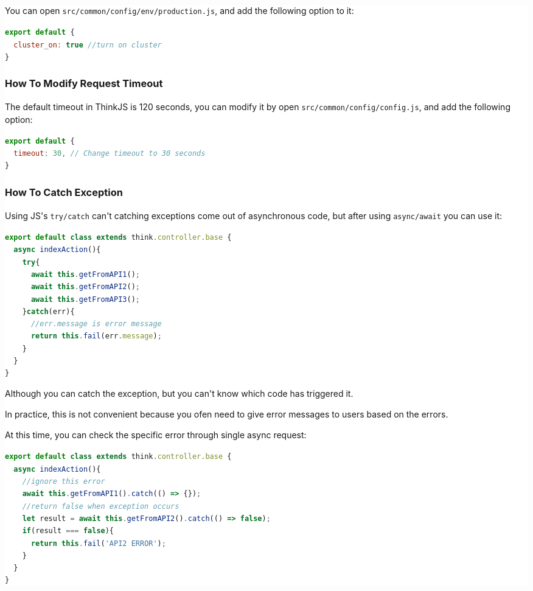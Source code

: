 You can open `src/common/config/env/production.js`, and add the following option to it:

```js
export default {
  cluster_on: true //turn on cluster
}
```
### How To Modify Request Timeout

The default timeout in ThinkJS is 120 seconds, you can modify it by open `src/common/config/config.js`, and add the following option:

```js
export default {
  timeout: 30, // Change timeout to 30 seconds
}
```
### How To Catch Exception

Using JS's `try/catch` can't catching exceptions come out of asynchronous code, but after using `async/await` you can use it:

```js
export default class extends think.controller.base {
  async indexAction(){
    try{  
      await this.getFromAPI1();
      await this.getFromAPI2();
      await this.getFromAPI3();
    }catch(err){
      //err.message is error message
      return this.fail(err.message);
    }
  }
}
```

Although you can catch the exception, but you can't know which code has triggered it.

In practice, this is not convenient because you ofen need to give error messages to users based on the errors.

At this time, you can check the specific error through single async request:

```js
export default class extends think.controller.base {
  async indexAction(){
    //ignore this error 
    await this.getFromAPI1().catch(() => {});
    //return false when exception occurs
    let result = await this.getFromAPI2().catch(() => false);
    if(result === false){
      return this.fail('API2 ERROR');
    }
  }
}
```
